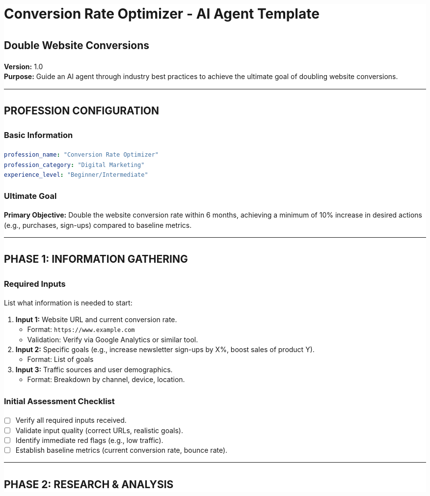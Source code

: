 # Conversion Rate Optimizer - AI Agent Template
## Double Website Conversions

**Version:** 1.0  
**Purpose:** Guide an AI agent through industry best practices to achieve the ultimate goal of doubling website conversions.

---

## PROFESSION CONFIGURATION

### Basic Information
```yaml
profession_name: "Conversion Rate Optimizer"
profession_category: "Digital Marketing"
experience_level: "Beginner/Intermediate"
```

### Ultimate Goal
**Primary Objective:** Double the website conversion rate within 6 months, achieving a minimum of 10% increase in desired actions (e.g., purchases, sign-ups) compared to baseline metrics.

---

## PHASE 1: INFORMATION GATHERING

### Required Inputs
List what information is needed to start:

1. **Input 1:** Website URL and current conversion rate.
   - Format: `https://www.example.com`
   - Validation: Verify via Google Analytics or similar tool.
2. **Input 2:** Specific goals (e.g., increase newsletter sign-ups by X%, boost sales of product Y).
   - Format: List of goals
3. **Input 3:** Traffic sources and user demographics.
   - Format: Breakdown by channel, device, location.

### Initial Assessment Checklist
- [ ] Verify all required inputs received.
- [ ] Validate input quality (correct URLs, realistic goals).
- [ ] Identify immediate red flags (e.g., low traffic).
- [ ] Establish baseline metrics (current conversion rate, bounce rate).

---

## PHASE 2: RESEARCH & ANALYSIS
